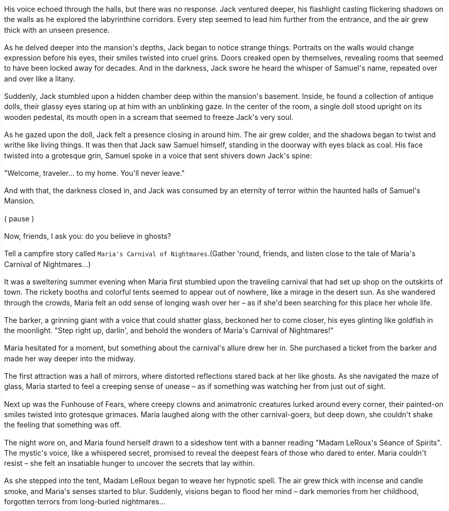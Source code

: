 His voice echoed through the halls, but there was no response. Jack ventured deeper, his flashlight casting flickering shadows on the walls as he explored the labyrinthine corridors. Every step seemed to lead him further from the entrance, and the air grew thick with an unseen presence.

As he delved deeper into the mansion's depths, Jack began to notice strange things. Portraits on the walls would change expression before his eyes, their smiles twisted into cruel grins. Doors creaked open by themselves, revealing rooms that seemed to have been locked away for decades. And in the darkness, Jack swore he heard the whisper of Samuel's name, repeated over and over like a litany.

Suddenly, Jack stumbled upon a hidden chamber deep within the mansion's basement. Inside, he found a collection of antique dolls, their glassy eyes staring up at him with an unblinking gaze. In the center of the room, a single doll stood upright on its wooden pedestal, its mouth open in a scream that seemed to freeze Jack's very soul.

As he gazed upon the doll, Jack felt a presence closing in around him. The air grew colder, and the shadows began to twist and writhe like living things. It was then that Jack saw Samuel himself, standing in the doorway with eyes black as coal. His face twisted into a grotesque grin, Samuel spoke in a voice that sent shivers down Jack's spine:

"Welcome, traveler... to my home. You'll never leave."

And with that, the darkness closed in, and Jack was consumed by an eternity of terror within the haunted halls of Samuel's Mansion.

( pause )

Now, friends, I ask you: do you believe in ghosts?<end>

Tell a campfire story called `Maria's Carnival of Nightmares`.<start>(Gather 'round, friends, and listen close to the tale of Maria's Carnival of Nightmares...)

It was a sweltering summer evening when Maria first stumbled upon the traveling carnival that had set up shop on the outskirts of town. The rickety booths and colorful tents seemed to appear out of nowhere, like a mirage in the desert sun. As she wandered through the crowds, Maria felt an odd sense of longing wash over her – as if she'd been searching for this place her whole life.

The barker, a grinning giant with a voice that could shatter glass, beckoned her to come closer, his eyes glinting like goldfish in the moonlight. "Step right up, darlin', and behold the wonders of Maria's Carnival of Nightmares!"

Maria hesitated for a moment, but something about the carnival's allure drew her in. She purchased a ticket from the barker and made her way deeper into the midway.

The first attraction was a hall of mirrors, where distorted reflections stared back at her like ghosts. As she navigated the maze of glass, Maria started to feel a creeping sense of unease – as if something was watching her from just out of sight.

Next up was the Funhouse of Fears, where creepy clowns and animatronic creatures lurked around every corner, their painted-on smiles twisted into grotesque grimaces. Maria laughed along with the other carnival-goers, but deep down, she couldn't shake the feeling that something was off.

The night wore on, and Maria found herself drawn to a sideshow tent with a banner reading "Madam LeRoux's Séance of Spirits". The mystic's voice, like a whispered secret, promised to reveal the deepest fears of those who dared to enter. Maria couldn't resist – she felt an insatiable hunger to uncover the secrets that lay within.

As she stepped into the tent, Madam LeRoux began to weave her hypnotic spell. The air grew thick with incense and candle smoke, and Maria's senses started to blur. Suddenly, visions began to flood her mind – dark memories from her childhood, forgotten terrors from long-buried nightmares...
